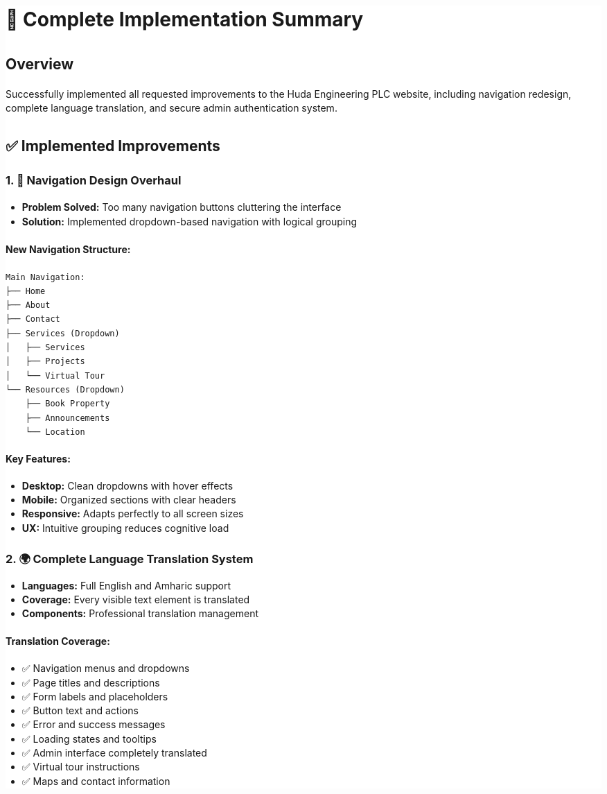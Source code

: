 # 🎉 Complete Implementation Summary

## Overview
Successfully implemented all requested improvements to the Huda Engineering PLC website, including navigation redesign, complete language translation, and secure admin authentication system.

## ✅ Implemented Improvements

### 1. 🎨 Navigation Design Overhaul
- **Problem Solved:** Too many navigation buttons cluttering the interface
- **Solution:** Implemented dropdown-based navigation with logical grouping

#### **New Navigation Structure:**
```
Main Navigation:
├── Home
├── About  
├── Contact
├── Services (Dropdown)
│   ├── Services
│   ├── Projects
│   └── Virtual Tour
└── Resources (Dropdown)
    ├── Book Property
    ├── Announcements
    └── Location
```

#### **Key Features:**
- **Desktop:** Clean dropdowns with hover effects
- **Mobile:** Organized sections with clear headers
- **Responsive:** Adapts perfectly to all screen sizes
- **UX:** Intuitive grouping reduces cognitive load

### 2. 🌍 Complete Language Translation System
- **Languages:** Full English and Amharic support
- **Coverage:** Every visible text element is translated
- **Components:** Professional translation management

#### **Translation Coverage:**
- ✅ Navigation menus and dropdowns
- ✅ Page titles and descriptions
- ✅ Form labels and placeholders
- ✅ Button text and actions
- ✅ Error and success messages
- ✅ Loading states and tooltips
- ✅ Admin interface completely translated
- ✅ Virtual tour instructions
- ✅ Maps and contact information
